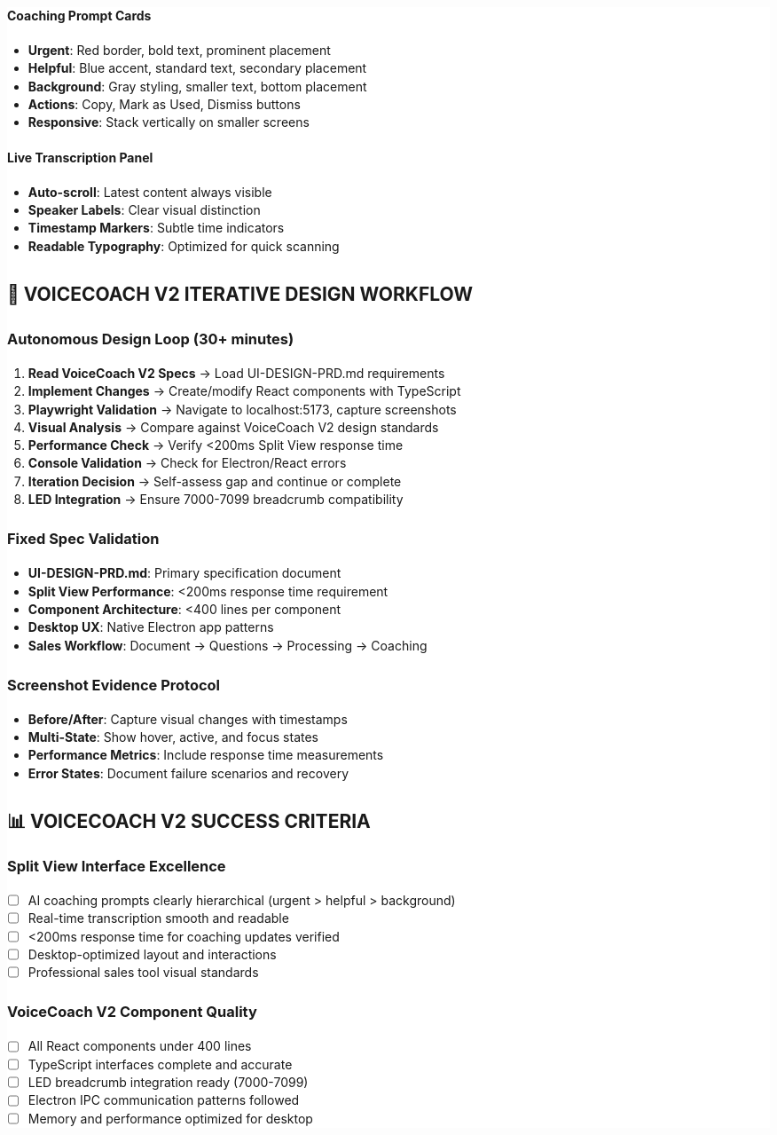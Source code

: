 #### **Coaching Prompt Cards**
- **Urgent**: Red border, bold text, prominent placement
- **Helpful**: Blue accent, standard text, secondary placement  
- **Background**: Gray styling, smaller text, bottom placement
- **Actions**: Copy, Mark as Used, Dismiss buttons
- **Responsive**: Stack vertically on smaller screens

#### **Live Transcription Panel**
- **Auto-scroll**: Latest content always visible
- **Speaker Labels**: Clear visual distinction
- **Timestamp Markers**: Subtle time indicators
- **Readable Typography**: Optimized for quick scanning

## 🔄 **VOICECOACH V2 ITERATIVE DESIGN WORKFLOW**

### **Autonomous Design Loop (30+ minutes)**
1. **Read VoiceCoach V2 Specs** → Load UI-DESIGN-PRD.md requirements
2. **Implement Changes** → Create/modify React components with TypeScript
3. **Playwright Validation** → Navigate to localhost:5173, capture screenshots
4. **Visual Analysis** → Compare against VoiceCoach V2 design standards
5. **Performance Check** → Verify <200ms Split View response time
6. **Console Validation** → Check for Electron/React errors
7. **Iteration Decision** → Self-assess gap and continue or complete
8. **LED Integration** → Ensure 7000-7099 breadcrumb compatibility

### **Fixed Spec Validation**
- **UI-DESIGN-PRD.md**: Primary specification document
- **Split View Performance**: <200ms response time requirement
- **Component Architecture**: <400 lines per component
- **Desktop UX**: Native Electron app patterns
- **Sales Workflow**: Document → Questions → Processing → Coaching

### **Screenshot Evidence Protocol**
- **Before/After**: Capture visual changes with timestamps
- **Multi-State**: Show hover, active, and focus states
- **Performance Metrics**: Include response time measurements
- **Error States**: Document failure scenarios and recovery

## 📊 **VOICECOACH V2 SUCCESS CRITERIA**

### **Split View Interface Excellence**
- [ ] AI coaching prompts clearly hierarchical (urgent > helpful > background)
- [ ] Real-time transcription smooth and readable
- [ ] <200ms response time for coaching updates verified
- [ ] Desktop-optimized layout and interactions
- [ ] Professional sales tool visual standards

### **VoiceCoach V2 Component Quality**
- [ ] All React components under 400 lines
- [ ] TypeScript interfaces complete and accurate  
- [ ] LED breadcrumb integration ready (7000-7099)
- [ ] Electron IPC communication patterns followed
- [ ] Memory and performance optimized for desktop
